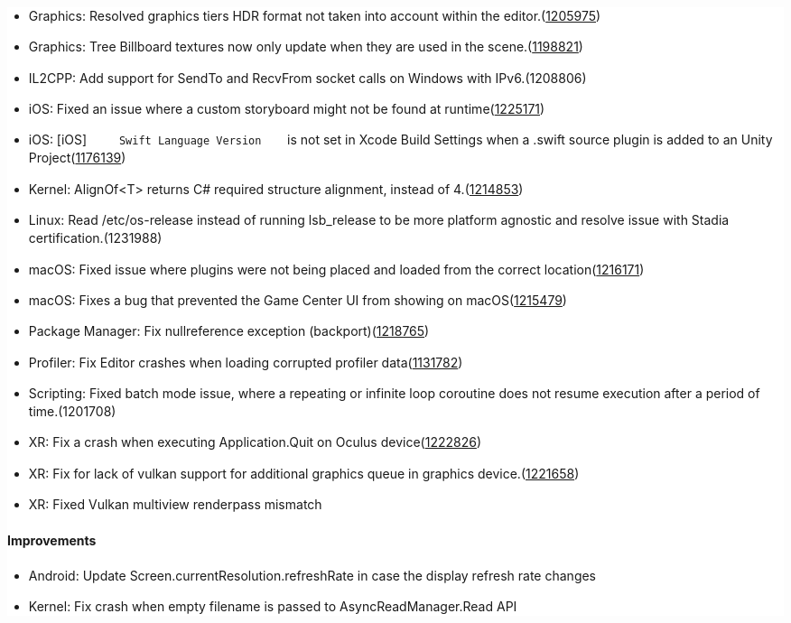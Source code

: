 -   Graphics: Resolved graphics tiers HDR format not taken into account within the editor.([1205975](https://issuetracker.unity3d.com/issues/rendertextureformat-dot-defaulthdr-uses-rgba16f-in-the-editor-even-when-hdr-mode-is-set-differently))

-   Graphics: Tree Billboard textures now only update when they are used in the scene.([1198821](https://issuetracker.unity3d.com/issues/in-profiler-terrain-dot-updatetreebillboardtexture-call-takes-up-performance-even-when-no-billboard-models-in-the-scene-are-present))

-   IL2CPP: Add support for SendTo and RecvFrom socket calls on Windows with IPv6.(1208806)

-   iOS: Fixed an issue where a custom storyboard might not be found at runtime([1225171](https://issuetracker.unity3d.com/issues/2018-dot-4-a-grey-screen-fades-in-between-the-storyboard-launch-screen-and-the-first-unity-scene))

-   iOS: \[iOS\]`      Swift Language Version     `is not set in Xcode Build Settings when a .swift source plugin is added to an Unity Project([1176139](https://issuetracker.unity3d.com/issues/ios-swift-language-version-is-not-set-in-xcode-build-settings-when-a-swift-source-plugin-is-added-to-an-unity-project))

-   Kernel: AlignOf\<T\> returns C# required structure alignment, instead of 4.([1214853](https://issuetracker.unity3d.com/issues/unity-dot-collections-dot-lowlevel-dot-unsafe-dot-unsafeutility-dot-alignof-always-returns-4))

-   Linux: Read /etc/os-release instead of running lsb_release to be more platform agnostic and resolve issue with Stadia certification.(1231988)

-   macOS: Fixed issue where plugins were not being placed and loaded from the correct location([1216171](https://issuetracker.unity3d.com/issues/macos-native-plugins-not-detected-or-misplaced-in-builds))

-   macOS: Fixes a bug that prevented the Game Center UI from showing on macOS([1215479](https://issuetracker.unity3d.com/issues/macos-calling-social-dot-showachievementsui-does-nothing-on-macos-standalone))

-   Package Manager: Fix nullreference exception (backport)([1218765](https://issuetracker.unity3d.com/issues/exceptions-when-dragging-window-tabs-next-to-package-manager))

-   Profiler: Fix Editor crashes when loading corrupted profiler data([1131782](https://issuetracker.unity3d.com/issues/editor-crashes-when-loading-profiler-file-with-memcpy-stacktrace))

-   Scripting: Fixed batch mode issue, where a repeating or infinite loop coroutine does not resume execution after a period of time.(1201708)

-   XR: Fix a crash when executing Application.Quit on Oculus device([1222826](https://issuetracker.unity3d.com/issues/xr-legacy-sdk-oculus-quest-oculus-go-app-crashes-when-executing-application-dot-quit))

-   XR: Fix for lack of vulkan support for additional graphics queue in graphics device.([1221658](https://issuetracker.unity3d.com/issues/xr-vulkan-graphics-device-lacks-support-for-additional-graphics-queue-when-using-oculus-xr-provider))

-   XR: Fixed Vulkan multiview renderpass mismatch

#### Improvements

-   Android: Update Screen.currentResolution.refreshRate in case the display refresh rate changes

-   Kernel: Fix crash when empty filename is passed to AsyncReadManager.Read API
